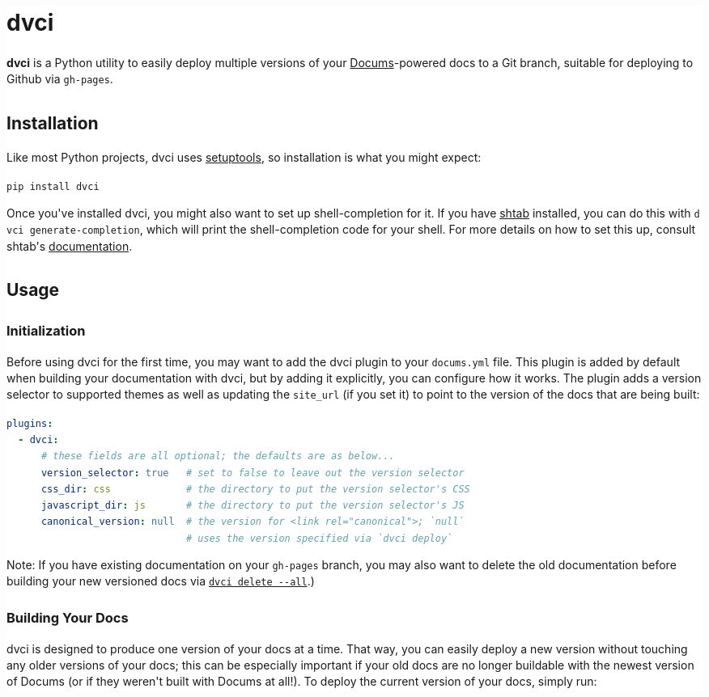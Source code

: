 # dvci

**dvci** is a Python utility to easily deploy multiple versions of your
[Docums](http://khanhduy1407.github.io/docums)-powered docs to a Git branch, suitable for
deploying to Github via `gh-pages`.

## Installation

Like most Python projects, dvci uses [setuptools][setuptools], so installation
is what you might expect:

```sh
pip install dvci
```

Once you've installed dvci, you might also want to set up shell-completion for
it. If you have [shtab][shtab] installed, you can do this with
`dvci generate-completion`, which will print the shell-completion code for your
shell. For more details on how to set this up, consult shtab's
[documentation][shtab-setup].

## Usage

### Initialization

Before using dvci for the first time, you may want to add the dvci plugin
to your `docums.yml` file. This plugin is added by default when building your
documentation with dvci, but by adding it explicitly, you can configure how it
works. The plugin adds a version selector to supported themes as well as
updating the `site_url` (if you set it) to point to the version of the docs that
are being built:

```yaml
plugins:
  - dvci:
      # these fields are all optional; the defaults are as below...
      version_selector: true   # set to false to leave out the version selector
      css_dir: css             # the directory to put the version selector's CSS
      javascript_dir: js       # the directory to put the version selector's JS
      canonical_version: null  # the version for <link rel="canonical">; `null`
                               # uses the version specified via `dvci deploy`
```

Note: If you have existing documentation on your `gh-pages` branch, you may also
want to delete the old documentation before building your new versioned docs via
[`dvci delete --all`](#deleting-docs).)

### Building Your Docs

dvci is designed to produce one version of your docs at a time. That way, you
can easily deploy a new version without touching any older versions of your
docs; this can be especially important if your old docs are no longer buildable
with the newest version of Docums (or if they weren't built with Docums at
all!). To deploy the current version of your docs, simply run:


[setuptools]: https://pythonhosted.org/setuptools/
[shtab]: https://github.com/iterative/shtab
[shtab-setup]: https://github.com/iterative/shtab#cli-usage
[jinja]: https://jinja.palletsprojects.com/
[gh-action-commit]: https://github.com/actions/checkout#push-a-commit-using-the-built-in-token